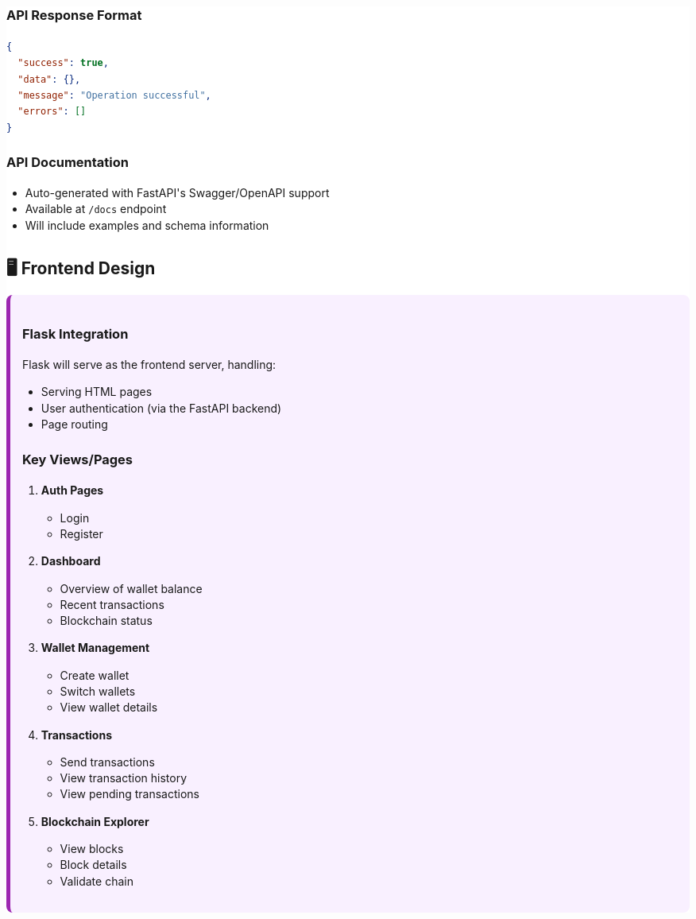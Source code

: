 ### API Response Format

```json
{
  "success": true,
  "data": {},
  "message": "Operation successful",
  "errors": []
}
```

### API Documentation

- Auto-generated with FastAPI's Swagger/OpenAPI support
- Available at `/docs` endpoint
- Will include examples and schema information

</div>

## 🖥️ Frontend Design

<div style="background-color: #f9f0ff; padding: 15px; border-radius: 8px; border-left: 5px solid #9c27b0;">

### Flask Integration

Flask will serve as the frontend server, handling:
- Serving HTML pages
- User authentication (via the FastAPI backend)
- Page routing

### Key Views/Pages

1. **Auth Pages**
   - Login
   - Register

2. **Dashboard**
   - Overview of wallet balance
   - Recent transactions
   - Blockchain status

3. **Wallet Management**
   - Create wallet
   - Switch wallets
   - View wallet details

4. **Transactions**
   - Send transactions
   - View transaction history
   - View pending transactions

5. **Blockchain Explorer**
   - View blocks
   - Block details
   - Validate chain

